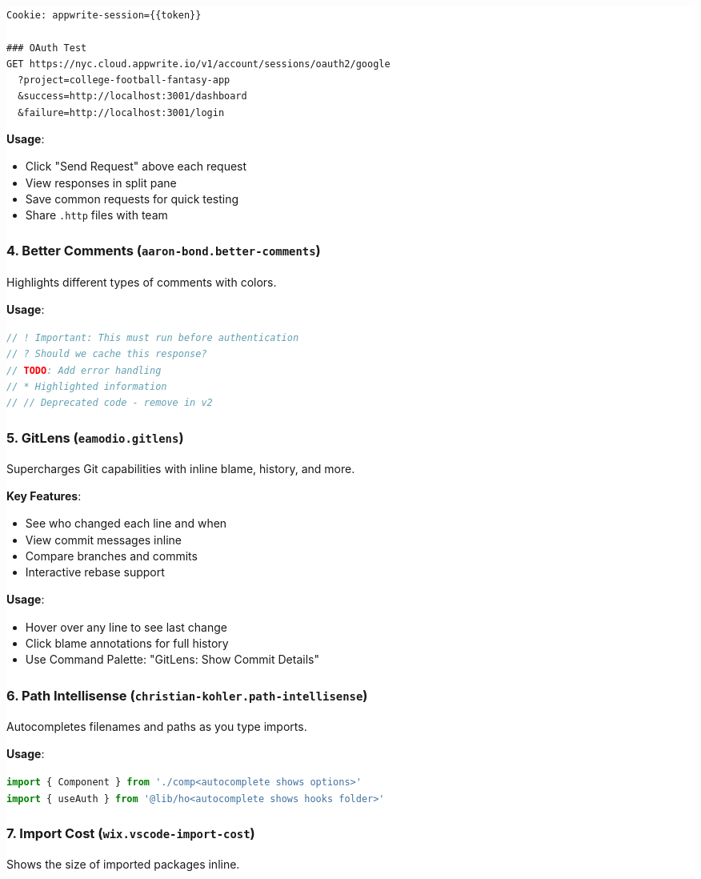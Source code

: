 ```http
Cookie: appwrite-session={{token}}

### OAuth Test
GET https://nyc.cloud.appwrite.io/v1/account/sessions/oauth2/google
  ?project=college-football-fantasy-app
  &success=http://localhost:3001/dashboard
  &failure=http://localhost:3001/login
```

**Usage**:
- Click "Send Request" above each request
- View responses in split pane
- Save common requests for quick testing
- Share `.http` files with team

### 4. **Better Comments** (`aaron-bond.better-comments`)
Highlights different types of comments with colors.

**Usage**:
```typescript
// ! Important: This must run before authentication
// ? Should we cache this response?
// TODO: Add error handling
// * Highlighted information
// // Deprecated code - remove in v2
```

### 5. **GitLens** (`eamodio.gitlens`)
Supercharges Git capabilities with inline blame, history, and more.

**Key Features**:
- See who changed each line and when
- View commit messages inline
- Compare branches and commits
- Interactive rebase support

**Usage**:
- Hover over any line to see last change
- Click blame annotations for full history
- Use Command Palette: "GitLens: Show Commit Details"

### 6. **Path Intellisense** (`christian-kohler.path-intellisense`)
Autocompletes filenames and paths as you type imports.

**Usage**:
```typescript
import { Component } from './comp<autocomplete shows options>'
import { useAuth } from '@lib/ho<autocomplete shows hooks folder>'
```

### 7. **Import Cost** (`wix.vscode-import-cost`)
Shows the size of imported packages inline.
